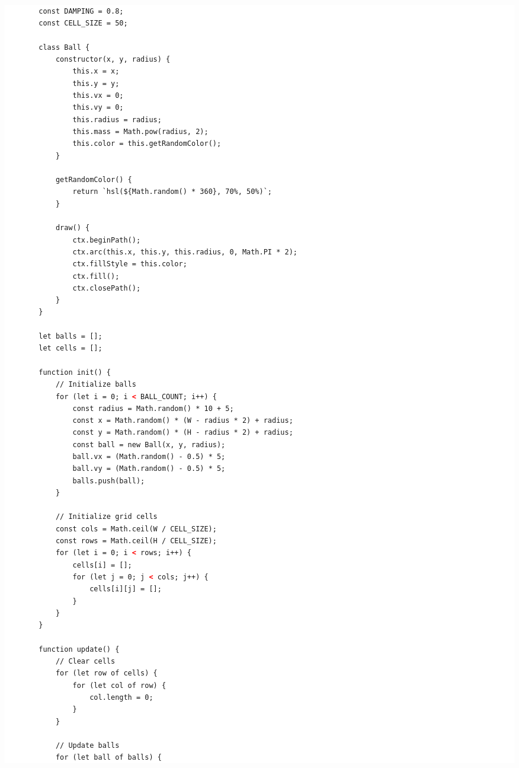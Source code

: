 ```html
        const DAMPING = 0.8;
        const CELL_SIZE = 50;

        class Ball {
            constructor(x, y, radius) {
                this.x = x;
                this.y = y;
                this.vx = 0;
                this.vy = 0;
                this.radius = radius;
                this.mass = Math.pow(radius, 2);
                this.color = this.getRandomColor();
            }

            getRandomColor() {
                return `hsl(${Math.random() * 360}, 70%, 50%)`;
            }

            draw() {
                ctx.beginPath();
                ctx.arc(this.x, this.y, this.radius, 0, Math.PI * 2);
                ctx.fillStyle = this.color;
                ctx.fill();
                ctx.closePath();
            }
        }

        let balls = [];
        let cells = [];

        function init() {
            // Initialize balls
            for (let i = 0; i < BALL_COUNT; i++) {
                const radius = Math.random() * 10 + 5;
                const x = Math.random() * (W - radius * 2) + radius;
                const y = Math.random() * (H - radius * 2) + radius;
                const ball = new Ball(x, y, radius);
                ball.vx = (Math.random() - 0.5) * 5;
                ball.vy = (Math.random() - 0.5) * 5;
                balls.push(ball);
            }

            // Initialize grid cells
            const cols = Math.ceil(W / CELL_SIZE);
            const rows = Math.ceil(H / CELL_SIZE);
            for (let i = 0; i < rows; i++) {
                cells[i] = [];
                for (let j = 0; j < cols; j++) {
                    cells[i][j] = [];
                }
            }
        }

        function update() {
            // Clear cells
            for (let row of cells) {
                for (let col of row) {
                    col.length = 0;
                }
            }

            // Update balls
            for (let ball of balls) {
```